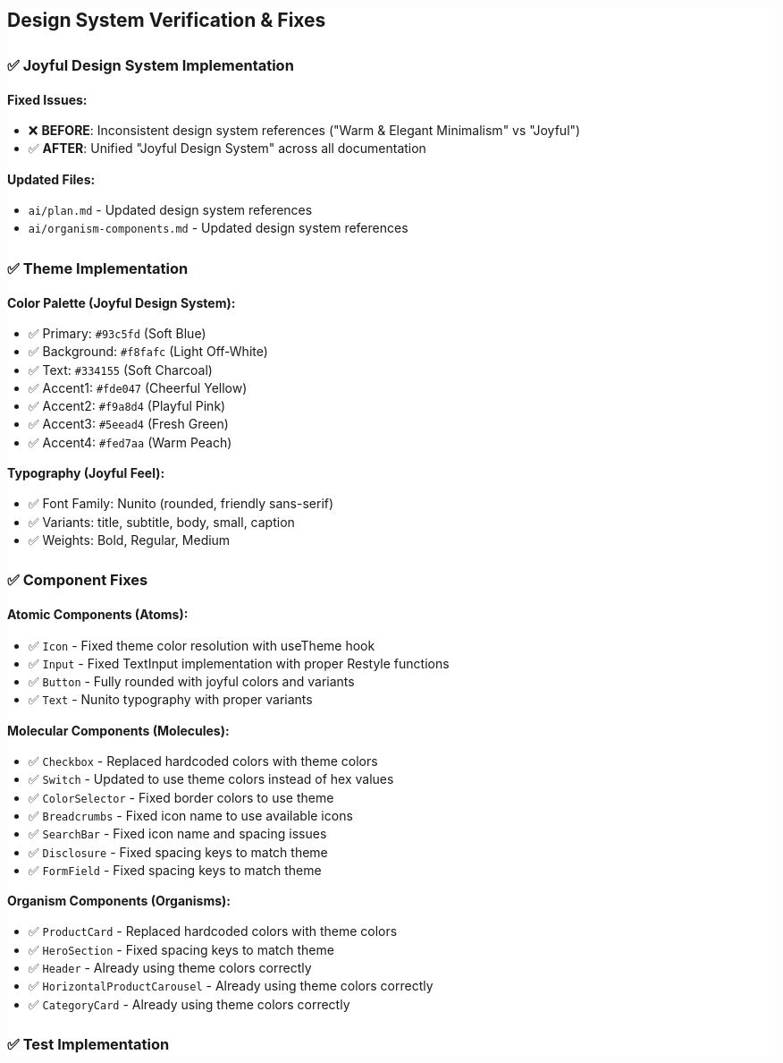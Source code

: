 ## Design System Verification & Fixes

### ✅ Joyful Design System Implementation

**Fixed Issues:**
- ❌ **BEFORE**: Inconsistent design system references ("Warm & Elegant Minimalism" vs "Joyful")
- ✅ **AFTER**: Unified "Joyful Design System" across all documentation

**Updated Files:**
- `ai/plan.md` - Updated design system references
- `ai/organism-components.md` - Updated design system references

### ✅ Theme Implementation

**Color Palette (Joyful Design System):**
- ✅ Primary: `#93c5fd` (Soft Blue)
- ✅ Background: `#f8fafc` (Light Off-White)
- ✅ Text: `#334155` (Soft Charcoal)
- ✅ Accent1: `#fde047` (Cheerful Yellow)
- ✅ Accent2: `#f9a8d4` (Playful Pink)
- ✅ Accent3: `#5eead4` (Fresh Green)
- ✅ Accent4: `#fed7aa` (Warm Peach)

**Typography (Joyful Feel):**
- ✅ Font Family: Nunito (rounded, friendly sans-serif)
- ✅ Variants: title, subtitle, body, small, caption
- ✅ Weights: Bold, Regular, Medium

### ✅ Component Fixes

**Atomic Components (Atoms):**
- ✅ `Icon` - Fixed theme color resolution with useTheme hook
- ✅ `Input` - Fixed TextInput implementation with proper Restyle functions
- ✅ `Button` - Fully rounded with joyful colors and variants
- ✅ `Text` - Nunito typography with proper variants

**Molecular Components (Molecules):**
- ✅ `Checkbox` - Replaced hardcoded colors with theme colors
- ✅ `Switch` - Updated to use theme colors instead of hex values
- ✅ `ColorSelector` - Fixed border colors to use theme
- ✅ `Breadcrumbs` - Fixed icon name to use available icons
- ✅ `SearchBar` - Fixed icon name and spacing issues
- ✅ `Disclosure` - Fixed spacing keys to match theme
- ✅ `FormField` - Fixed spacing keys to match theme

**Organism Components (Organisms):**
- ✅ `ProductCard` - Replaced hardcoded colors with theme colors
- ✅ `HeroSection` - Fixed spacing keys to match theme
- ✅ `Header` - Already using theme colors correctly
- ✅ `HorizontalProductCarousel` - Already using theme colors correctly
- ✅ `CategoryCard` - Already using theme colors correctly

### ✅ Test Implementation
